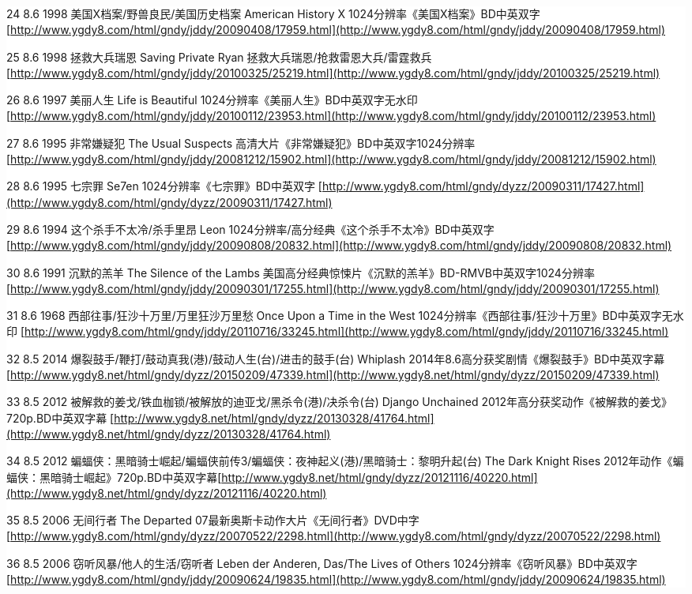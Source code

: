 
24 8.6 1998 美国X档案/野兽良民/美国历史档案 American History X 1024分辨率《美国X档案》BD中英双字
[http://www.ygdy8.com/html/gndy/jddy/20090408/17959.html](http://www.ygdy8.com/html/gndy/jddy/20090408/17959.html)


25 8.6 1998 拯救大兵瑞恩 Saving Private Ryan 拯救大兵瑞恩/抢救雷恩大兵/雷霆救兵
[http://www.ygdy8.com/html/gndy/jddy/20100325/25219.html](http://www.ygdy8.com/html/gndy/jddy/20100325/25219.html)


26 8.6 1997 美丽人生 Life is Beautiful 1024分辨率《美丽人生》BD中英双字无水印
[http://www.ygdy8.com/html/gndy/jddy/20100112/23953.html](http://www.ygdy8.com/html/gndy/jddy/20100112/23953.html)


27 8.6 1995 非常嫌疑犯 The Usual Suspects 高清大片《非常嫌疑犯》BD中英双字1024分辨率
[http://www.ygdy8.com/html/gndy/jddy/20081212/15902.html](http://www.ygdy8.com/html/gndy/jddy/20081212/15902.html)


28 8.6 1995 七宗罪 Se7en 1024分辨率《七宗罪》BD中英双字
[http://www.ygdy8.com/html/gndy/dyzz/20090311/17427.html](http://www.ygdy8.com/html/gndy/dyzz/20090311/17427.html)


29 8.6 1994 这个杀手不太冷/杀手里昂 Leon 1024分辨率/高分经典《这个杀手不太冷》BD中英双字
[http://www.ygdy8.com/html/gndy/jddy/20090808/20832.html](http://www.ygdy8.com/html/gndy/jddy/20090808/20832.html)


30 8.6 1991 沉默的羔羊 The Silence of the Lambs 美国高分经典惊悚片《沉默的羔羊》BD-RMVB中英双字1024分辨率
[http://www.ygdy8.com/html/gndy/jddy/20090301/17255.html](http://www.ygdy8.com/html/gndy/jddy/20090301/17255.html)


31 8.6 1968 西部往事/狂沙十万里/万里狂沙万里愁 Once Upon a Time in the West 1024分辨率《西部往事/狂沙十万里》BD中英双字无水印
[http://www.ygdy8.com/html/gndy/jddy/20110716/33245.html](http://www.ygdy8.com/html/gndy/jddy/20110716/33245.html)


32 8.5 2014 爆裂鼓手/鞭打/鼓动真我(港)/鼓动人生(台)/进击的鼓手(台)  Whiplash 2014年8.6高分获奖剧情《爆裂鼓手》BD中英双字幕
[http://www.ygdy8.net/html/gndy/dyzz/20150209/47339.html](http://www.ygdy8.net/html/gndy/dyzz/20150209/47339.html)


33 8.5 2012 被解救的姜戈/铁血枷锁/被解放的迪亚戈/黑杀令(港)/决杀令(台) Django Unchained 2012年高分获奖动作《被解救的姜戈》720p.BD中英双字幕
[http://www.ygdy8.net/html/gndy/dyzz/20130328/41764.html](http://www.ygdy8.net/html/gndy/dyzz/20130328/41764.html)


34 8.5 2012 蝙蝠侠：黑暗骑士崛起/蝙蝠侠前传3/蝙蝠侠：夜神起义(港)/黑暗骑士：黎明升起(台) The Dark Knight Rises 2012年动作《蝙蝠侠：黑暗骑士崛起》720p.BD中英双字幕[http://www.ygdy8.net/html/gndy/dyzz/20121116/40220.html](http://www.ygdy8.net/html/gndy/dyzz/20121116/40220.html)

35 8.5 2006 无间行者 The Departed 07最新奥斯卡动作大片《无间行者》DVD中字
[http://www.ygdy8.com/html/gndy/dyzz/20070522/2298.html](http://www.ygdy8.com/html/gndy/dyzz/20070522/2298.html)

36 8.5 2006 窃听风暴/他人的生活/窃听者 Leben der Anderen, Das/The Lives of Others 1024分辨率《窃听风暴》BD中英双字
[http://www.ygdy8.com/html/gndy/jddy/20090624/19835.html](http://www.ygdy8.com/html/gndy/jddy/20090624/19835.html)
